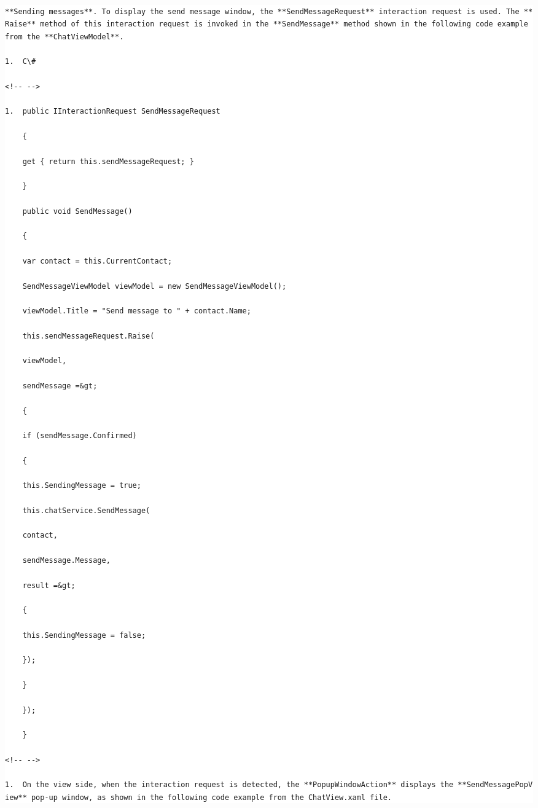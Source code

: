     **Sending messages**. To display the send message window, the **SendMessageRequest** interaction request is used. The **Raise** method of this interaction request is invoked in the **SendMessage** method shown in the following code example from the **ChatViewModel**.

    1.  C\#

    <!-- -->

    1.  public IInteractionRequest SendMessageRequest

        {

        get { return this.sendMessageRequest; }

        }

        public void SendMessage()

        {

        var contact = this.CurrentContact;

        SendMessageViewModel viewModel = new SendMessageViewModel();

        viewModel.Title = "Send message to " + contact.Name;

        this.sendMessageRequest.Raise(

        viewModel,

        sendMessage =&gt;

        {

        if (sendMessage.Confirmed)

        {

        this.SendingMessage = true;

        this.chatService.SendMessage(

        contact,

        sendMessage.Message,

        result =&gt;

        {

        this.SendingMessage = false;

        });

        }

        });

        }

    <!-- -->

    1.  On the view side, when the interaction request is detected, the **PopupWindowAction** displays the **SendMessagePopView** pop-up window, as shown in the following code example from the ChatView.xaml file.
